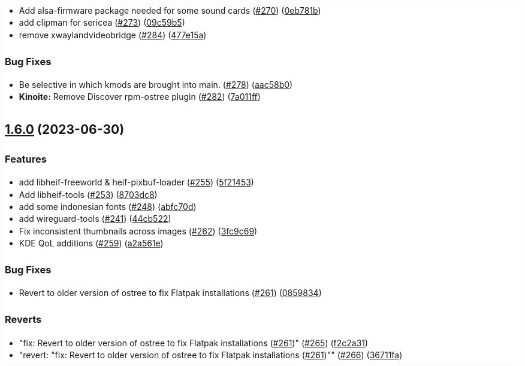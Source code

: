 * Add alsa-firmware package needed for some sound cards ([#270](https://github.com/ublue-os/main/issues/270)) ([0eb781b](https://github.com/ublue-os/main/commit/0eb781b117f90437ab68eeee442bdffbf0d966b0))
* add clipman for sericea ([#273](https://github.com/ublue-os/main/issues/273)) ([09c59b5](https://github.com/ublue-os/main/commit/09c59b5ec03c49d8c34f8344d87e5ddbdca8e217))
* remove xwaylandvideobridge ([#284](https://github.com/ublue-os/main/issues/284)) ([477e15a](https://github.com/ublue-os/main/commit/477e15a26fd0aaf8c75d8ceca90175457a9e256b))


### Bug Fixes

* Be selective in which kmods are brought into main. ([#278](https://github.com/ublue-os/main/issues/278)) ([aac58b0](https://github.com/ublue-os/main/commit/aac58b0480d8c8a0a44aae1882e2288547a0fde1))
* **Kinoite:** Remove Discover rpm-ostree plugin ([#282](https://github.com/ublue-os/main/issues/282)) ([7a011ff](https://github.com/ublue-os/main/commit/7a011ff719e351ee53ccb3da27fe4083e0423028))

## [1.6.0](https://github.com/ublue-os/main/compare/v1.5.0...v1.6.0) (2023-06-30)


### Features

* add libheif-freeworld & heif-pixbuf-loader ([#255](https://github.com/ublue-os/main/issues/255)) ([5f21453](https://github.com/ublue-os/main/commit/5f2145300d11d2c844ce73df13f6a53520655c6e))
* Add libheif-tools ([#253](https://github.com/ublue-os/main/issues/253)) ([8703dc8](https://github.com/ublue-os/main/commit/8703dc8c3ab6c63237e2e3d948796d7e3fe67919))
* add some indonesian fonts ([#248](https://github.com/ublue-os/main/issues/248)) ([abfc70d](https://github.com/ublue-os/main/commit/abfc70d21cc9ea97b839564fe959587e0dbb7fef))
* add wireguard-tools ([#241](https://github.com/ublue-os/main/issues/241)) ([44cb522](https://github.com/ublue-os/main/commit/44cb522091433b2e1e4a84f4bdac4ea592e353b0))
* Fix inconsistent thumbnails across images ([#262](https://github.com/ublue-os/main/issues/262)) ([3fc9c69](https://github.com/ublue-os/main/commit/3fc9c69b7c3d4f8571eebc0788a1a7015e5bdfe0))
* KDE QoL additions ([#259](https://github.com/ublue-os/main/issues/259)) ([a2a561e](https://github.com/ublue-os/main/commit/a2a561e57ace78d975e33c07232e21d50e79df45))


### Bug Fixes

* Revert to older version of ostree to fix Flatpak installations ([#261](https://github.com/ublue-os/main/issues/261)) ([0859834](https://github.com/ublue-os/main/commit/0859834454591a4b231a710e491825c08391235d))


### Reverts

* "fix: Revert to older version of ostree to fix Flatpak installations ([#261](https://github.com/ublue-os/main/issues/261))" ([#265](https://github.com/ublue-os/main/issues/265)) ([f2c2a31](https://github.com/ublue-os/main/commit/f2c2a314b57b585c467ebc6bbbb40febfd40a11f))
* "revert: "fix: Revert to older version of ostree to fix Flatpak installations ([#261](https://github.com/ublue-os/main/issues/261))"" ([#266](https://github.com/ublue-os/main/issues/266)) ([36711fa](https://github.com/ublue-os/main/commit/36711fa635afba4dcb2be667fadc96a8d9feeb48))
